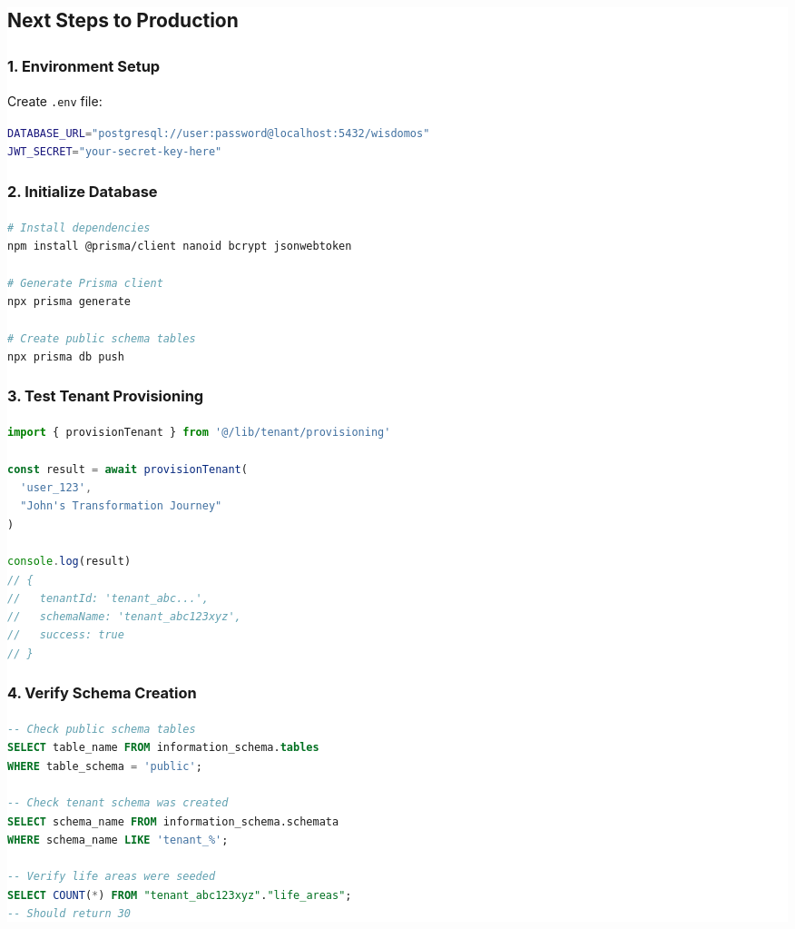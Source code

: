 
## Next Steps to Production

### 1. Environment Setup

Create `.env` file:
```bash
DATABASE_URL="postgresql://user:password@localhost:5432/wisdomos"
JWT_SECRET="your-secret-key-here"
```

### 2. Initialize Database

```bash
# Install dependencies
npm install @prisma/client nanoid bcrypt jsonwebtoken

# Generate Prisma client
npx prisma generate

# Create public schema tables
npx prisma db push
```

### 3. Test Tenant Provisioning

```typescript
import { provisionTenant } from '@/lib/tenant/provisioning'

const result = await provisionTenant(
  'user_123',
  "John's Transformation Journey"
)

console.log(result)
// {
//   tenantId: 'tenant_abc...',
//   schemaName: 'tenant_abc123xyz',
//   success: true
// }
```

### 4. Verify Schema Creation

```sql
-- Check public schema tables
SELECT table_name FROM information_schema.tables
WHERE table_schema = 'public';

-- Check tenant schema was created
SELECT schema_name FROM information_schema.schemata
WHERE schema_name LIKE 'tenant_%';

-- Verify life areas were seeded
SELECT COUNT(*) FROM "tenant_abc123xyz"."life_areas";
-- Should return 30
```
